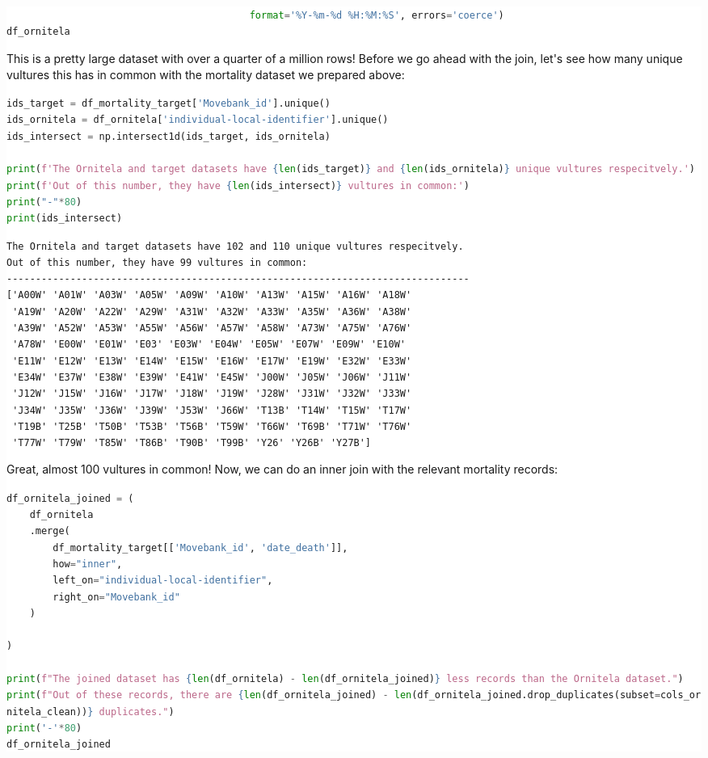 ```python
                                          format='%Y-%m-%d %H:%M:%S', errors='coerce')
df_ornitela
```



This is a pretty large dataset with over a quarter of a million rows! Before we go ahead with the join, let's see how many unique vultures this has in common with the mortality dataset we prepared above:

```python
ids_target = df_mortality_target['Movebank_id'].unique()
ids_ornitela = df_ornitela['individual-local-identifier'].unique()
ids_intersect = np.intersect1d(ids_target, ids_ornitela)

print(f'The Ornitela and target datasets have {len(ids_target)} and {len(ids_ornitela)} unique vultures respecitvely.')
print(f'Out of this number, they have {len(ids_intersect)} vultures in common:')
print("-"*80)
print(ids_intersect)
```

```
The Ornitela and target datasets have 102 and 110 unique vultures respecitvely.
Out of this number, they have 99 vultures in common:
--------------------------------------------------------------------------------
['A00W' 'A01W' 'A03W' 'A05W' 'A09W' 'A10W' 'A13W' 'A15W' 'A16W' 'A18W'
 'A19W' 'A20W' 'A22W' 'A29W' 'A31W' 'A32W' 'A33W' 'A35W' 'A36W' 'A38W'
 'A39W' 'A52W' 'A53W' 'A55W' 'A56W' 'A57W' 'A58W' 'A73W' 'A75W' 'A76W'
 'A78W' 'E00W' 'E01W' 'E03' 'E03W' 'E04W' 'E05W' 'E07W' 'E09W' 'E10W'
 'E11W' 'E12W' 'E13W' 'E14W' 'E15W' 'E16W' 'E17W' 'E19W' 'E32W' 'E33W'
 'E34W' 'E37W' 'E38W' 'E39W' 'E41W' 'E45W' 'J00W' 'J05W' 'J06W' 'J11W'
 'J12W' 'J15W' 'J16W' 'J17W' 'J18W' 'J19W' 'J28W' 'J31W' 'J32W' 'J33W'
 'J34W' 'J35W' 'J36W' 'J39W' 'J53W' 'J66W' 'T13B' 'T14W' 'T15W' 'T17W'
 'T19B' 'T25B' 'T50B' 'T53B' 'T56B' 'T59W' 'T66W' 'T69B' 'T71W' 'T76W'
 'T77W' 'T79W' 'T85W' 'T86B' 'T90B' 'T99B' 'Y26' 'Y26B' 'Y27B']
```

Great, almost 100 vultures in common! Now, we can do an inner join with the relevant mortality records:

```python
df_ornitela_joined = (
    df_ornitela
    .merge(
        df_mortality_target[['Movebank_id', 'date_death']],
        how="inner",
        left_on="individual-local-identifier",
        right_on="Movebank_id"
    )

)

print(f"The joined dataset has {len(df_ornitela) - len(df_ornitela_joined)} less records than the Ornitela dataset.")
print(f"Out of these records, there are {len(df_ornitela_joined) - len(df_ornitela_joined.drop_duplicates(subset=cols_ornitela_clean))} duplicates.")
print('-'*80)
df_ornitela_joined
```
